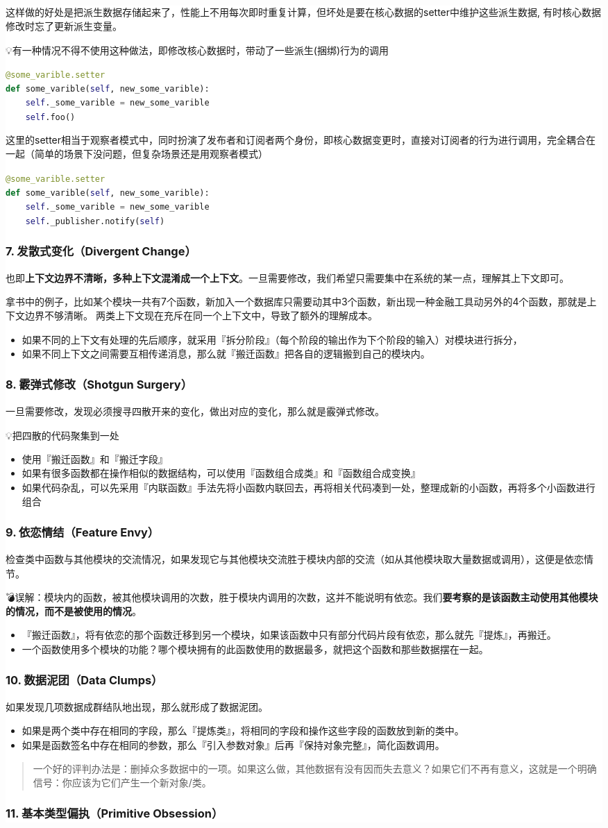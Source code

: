 这样做的好处是把派生数据存储起来了，性能上不用每次即时重复计算，但坏处是要在核心数据的setter中维护这些派生数据, 有时核心数据修改时忘了更新派生变量。

💡有一种情况不得不使用这种做法，即修改核心数据时，带动了一些派生(捆绑)行为的调用

```python
@some_varible.setter
def some_varible(self, new_some_varible):
	self._some_varible = new_some_varible
	self.foo()
```

这里的setter相当于观察者模式中，同时扮演了发布者和订阅者两个身份，即核心数据变更时，直接对订阅者的行为进行调用，完全耦合在一起（简单的场景下没问题，但复杂场景还是用观察者模式）

```python
@some_varible.setter
def some_varible(self, new_some_varible):
	self._some_varible = new_some_varible
	self._publisher.notify(self)
```

### 7. 发散式变化（Divergent Change）

也即**上下文边界不清晰，多种上下文混淆成一个上下文**。一旦需要修改，我们希望只需要集中在系统的某一点，理解其上下文即可。

拿书中的例子，比如某个模块一共有7个函数，新加入一个数据库只需要动其中3个函数，新出现一种金融工具动另外的4个函数，那就是上下文边界不够清晰。
两类上下文现在充斥在同一个上下文中，导致了额外的理解成本。

- 如果不同的上下文有处理的先后顺序，就采用『拆分阶段』（每个阶段的输出作为下个阶段的输入）对模块进行拆分，
- 如果不同上下文之间需要互相传递消息，那么就『搬迁函数』把各自的逻辑搬到自己的模块内。

### 8. 霰弹式修改（Shotgun Surgery）

一旦需要修改，发现必须搜寻四散开来的变化，做出对应的变化，那么就是霰弹式修改。

💡把四散的代码聚集到一处

- 使用『搬迁函数』和『搬迁字段』
- 如果有很多函数都在操作相似的数据结构，可以使用『函数组合成类』和『函数组合成变换』
- 如果代码杂乱，可以先采用『内联函数』手法先将小函数内联回去，再将相关代码凑到一处，整理成新的小函数，再将多个小函数进行组合

### 9. 依恋情结（Feature Envy）

检查类中函数与其他模块的交流情况，如果发现它与其他模块交流胜于模块内部的交流（如从其他模块取大量数据或调用），这便是依恋情节。

💣误解：模块内的函数，被其他模块调用的次数，胜于模块内调用的次数，这并不能说明有依恋。我们**要考察的是该函数主动使用其他模块的情况，而不是被使用的情况**。

- 『搬迁函数』，将有依恋的那个函数迁移到另一个模块，如果该函数中只有部分代码片段有依恋，那么就先『提炼』，再搬迁。
- 一个函数使用多个模块的功能？哪个模块拥有的此函数使用的数据最多，就把这个函数和那些数据摆在一起。

### 10. 数据泥团（Data Clumps）

如果发现几项数据成群结队地出现，那么就形成了数据泥团。

- 如果是两个类中存在相同的字段，那么『提炼类』，将相同的字段和操作这些字段的函数放到新的类中。
- 如果是函数签名中存在相同的参数，那么『引入参数对象』后再『保持对象完整』，简化函数调用。

> 一个好的评判办法是：删掉众多数据中的一项。如果这么做，其他数据有没有因而失去意义？如果它们不再有意义，这就是一个明确信号：你应该为它们产生一个新对象/类。

### 11. 基本类型偏执（Primitive Obsession）
